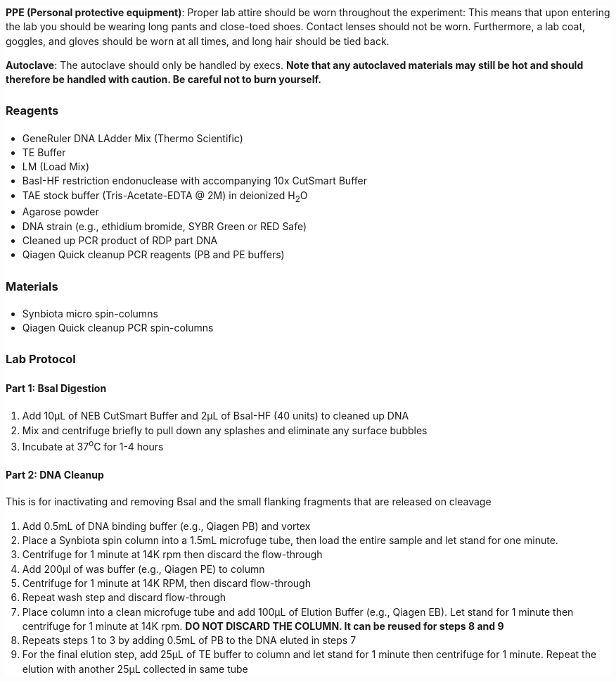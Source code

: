 **PPE (Personal protective equipment)**: Proper lab attire should be worn throughout the experiment: This
means that upon entering the lab you should be wearing long pants and close-toed shoes. Contact
lenses should not be worn. Furthermore, a lab coat, goggles, and gloves should be worn at all times,
and long hair should be tied back.

**Autoclave**: The autoclave should only be handled by execs. **Note that any autoclaved materials
may still be hot and should therefore be handled with caution. Be careful not to burn yourself.**

### Reagents

* GeneRuler DNA LAdder Mix (Thermo Scientific)
* TE Buffer
* LM (Load Mix)
* BasI-HF restriction endonuclease with accompanying 10x CutSmart Buffer
* TAE stock buffer (Tris-Acetate-EDTA @ 2M) in deionized H<sub>2</sub>O
* Agarose powder
* DNA strain (e.g., ethidium bromide, SYBR Green or RED Safe)
* Cleaned up PCR product of RDP part DNA
* Qiagen Quick cleanup PCR reagents (PB and PE buffers)

### Materials

* Synbiota micro spin-columns
* Qiagen Quick cleanup PCR spin-columns

### Lab Protocol

#### Part 1: BsaI Digestion

1. Add 10&#956;L of NEB CutSmart Buffer and 2&#956;L of BsaI-HF (40 units) to cleaned up DNA
2. Mix and centrifuge briefly to pull down any splashes and eliminate any surface bubbles
3. Incubate at 37<sup>o</sup>C for 1-4 hours

#### Part 2: DNA Cleanup

This is for inactivating and removing BsaI and the small flanking fragments that are released on cleavage

1. Add 0.5mL of DNA binding buffer (e.g., Qiagen PB) and vortex
2. Place a Synbiota spin column into a 1.5mL microfuge tube, then load the entire sample and let stand for one minute.
3. Centrifuge for 1 minute at 14K rpm then discard the flow-through
4. Add 200&#956;l of was buffer (e.g., Qiagen PE) to column
5. Centrifuge for 1 minute at 14K RPM, then discard flow-through
6. Repeat wash step and discard flow-through
7. Place column into a clean microfuge tube and add 100&#956;L of Elution Buffer (e.g., Qiagen EB). Let stand for 1 minute then centrifuge for 1 minute at 14K rpm. **DO NOT DISCARD THE COLUMN. It can be reused for steps 8 and 9**
8. Repeats steps 1 to 3 by adding 0.5mL of PB to the DNA eluted in steps 7
9. For the final elution step, add 25&#956;L of TE buffer to column and let stand for 1 minute then centrifuge for 1 minute. Repeat the elution with another 25&#956;L collected in same tube
